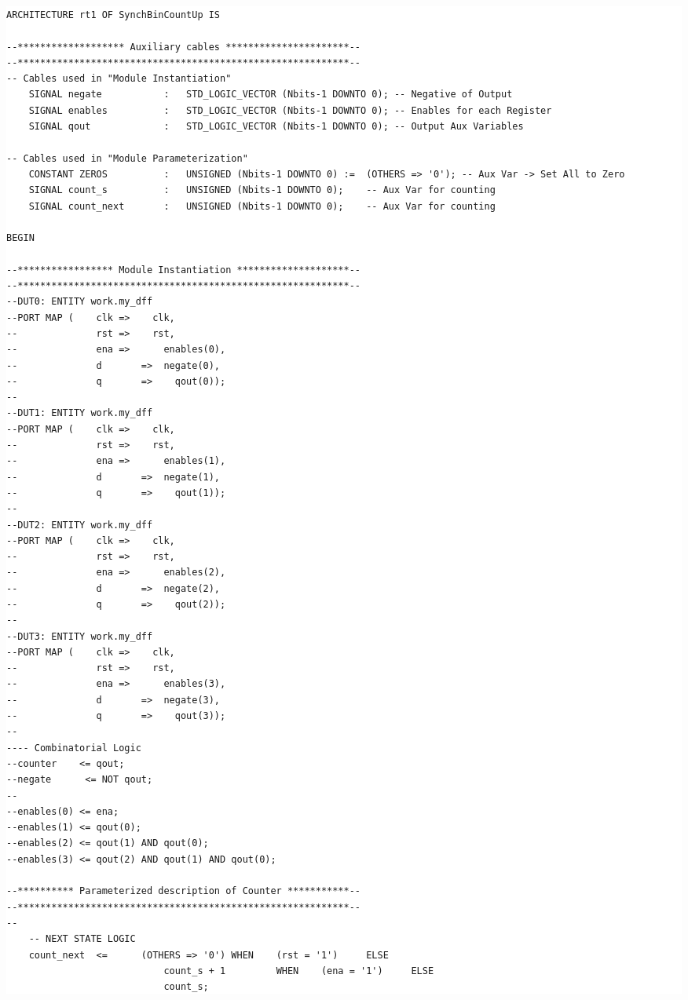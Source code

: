 ```
ARCHITECTURE rt1 OF SynchBinCountUp IS

--******************* Auxiliary cables **********************--
--***********************************************************--
-- Cables used in "Module Instantiation"	
	SIGNAL negate			:	STD_LOGIC_VECTOR (Nbits-1 DOWNTO 0); -- Negative of Output
	SIGNAL enables			:	STD_LOGIC_VECTOR (Nbits-1 DOWNTO 0); -- Enables for each Register
	SIGNAL qout				:	STD_LOGIC_VECTOR (Nbits-1 DOWNTO 0); -- Output Aux Variables
	
-- Cables used in "Module Parameterization"
	CONSTANT ZEROS			:	UNSIGNED (Nbits-1 DOWNTO 0)	:=	(OTHERS => '0'); -- Aux Var -> Set All to Zero
	SIGNAL count_s			:	UNSIGNED (Nbits-1 DOWNTO 0);	-- Aux Var for counting
	SIGNAL count_next		:	UNSIGNED (Nbits-1 DOWNTO 0);	-- Aux Var for counting

BEGIN

--***************** Module Instantiation ********************--
--***********************************************************--
--DUT0: ENTITY work.my_dff
--PORT MAP (	clk	=>    clk,
--				rst	=>    rst,
--				ena	=>		enables(0),
--				d		=> 	negate(0),
--				q		=>    qout(0));
--				
--DUT1: ENTITY work.my_dff
--PORT MAP (	clk	=>    clk,
--				rst	=>    rst,
--				ena	=>		enables(1),
--				d		=> 	negate(1),
--				q		=>    qout(1));
--				
--DUT2: ENTITY work.my_dff
--PORT MAP (	clk	=>    clk,
--				rst	=>    rst,
--				ena	=>		enables(2),
--				d		=> 	negate(2),
--				q		=>    qout(2));
--
--DUT3: ENTITY work.my_dff
--PORT MAP (	clk	=>    clk,
--				rst	=>    rst,
--				ena	=>		enables(3),
--				d		=> 	negate(3),
--				q		=>    qout(3));
--
---- Combinatorial Logic
--counter    <= qout;
--negate	  <= NOT qout;
--
--enables(0) <= ena;
--enables(1) <= qout(0);
--enables(2) <= qout(1) AND qout(0);
--enables(3) <= qout(2) AND qout(1) AND qout(0);

--********** Parameterized description of Counter ***********--
--***********************************************************--
--
	-- NEXT STATE LOGIC
	count_next	<=		(OTHERS => '0')	WHEN	(rst = '1')		ELSE
							count_s + 1			WHEN	(ena = '1')		ELSE
							count_s;
```